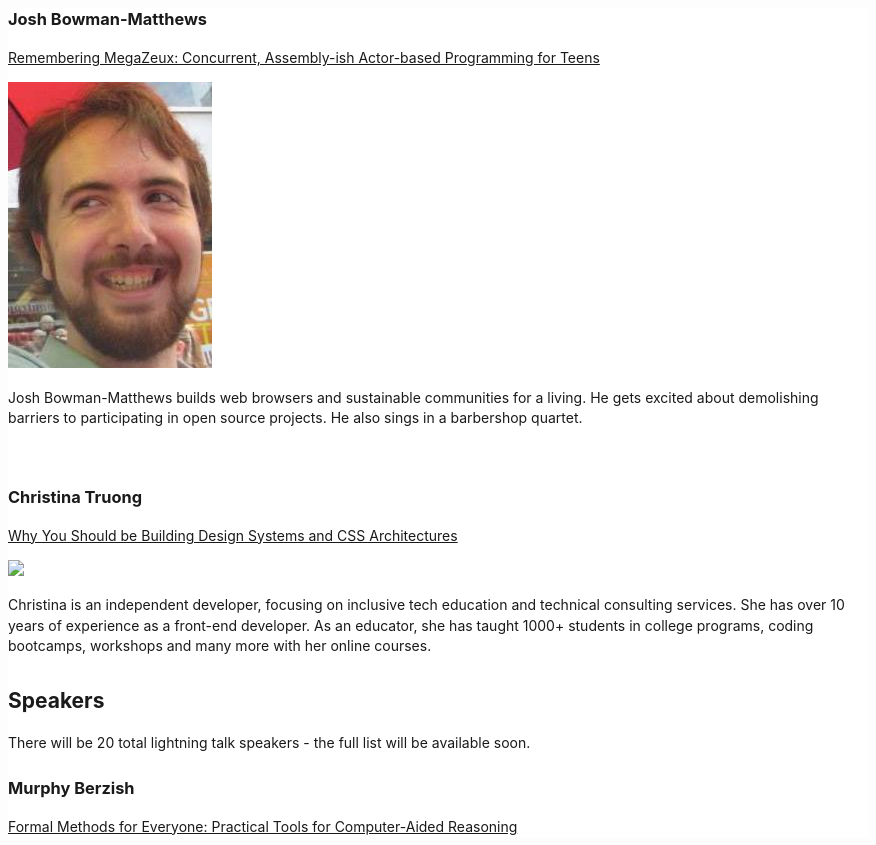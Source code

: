 ### Josh Bowman-Matthews

[Remembering MegaZeux: Concurrent, Assembly-ish Actor-based Programming for Teens](/talks#remembering-megazeux-concurrent-assembly-ish-actor-based-programming-for-teens)

![](/assets/img/speakers/josh.jpg)

<p class="bio">
Josh Bowman-Matthews builds web browsers and sustainable communities for a living. He gets excited about demolishing barriers to participating in open source projects. He also sings in a barbershop quartet.
</p>
<br/>

### Christina Truong

[Why You Should be Building Design Systems and CSS Architectures](/talks#why-you-should-be-building-design-systems-and-css-architectures)

![](/assets/img/speakers/christina.jpg)

<p class="bio">
Christina is an independent developer, focusing on inclusive tech education and technical consulting services. She has over 10 years of experience as a front-end developer. As an educator, she has taught 1000+ students in college programs, coding bootcamps, workshops and many more with her online courses.
</p>


## Speakers

There will be 20 total lightning talk speakers - the full list will be available soon.

### Murphy Berzish

[Formal Methods for Everyone: Practical Tools for Computer-Aided Reasoning](/talks#formal-methods-for-everyone-practical-tools-for-computer-aided-reasoning)
